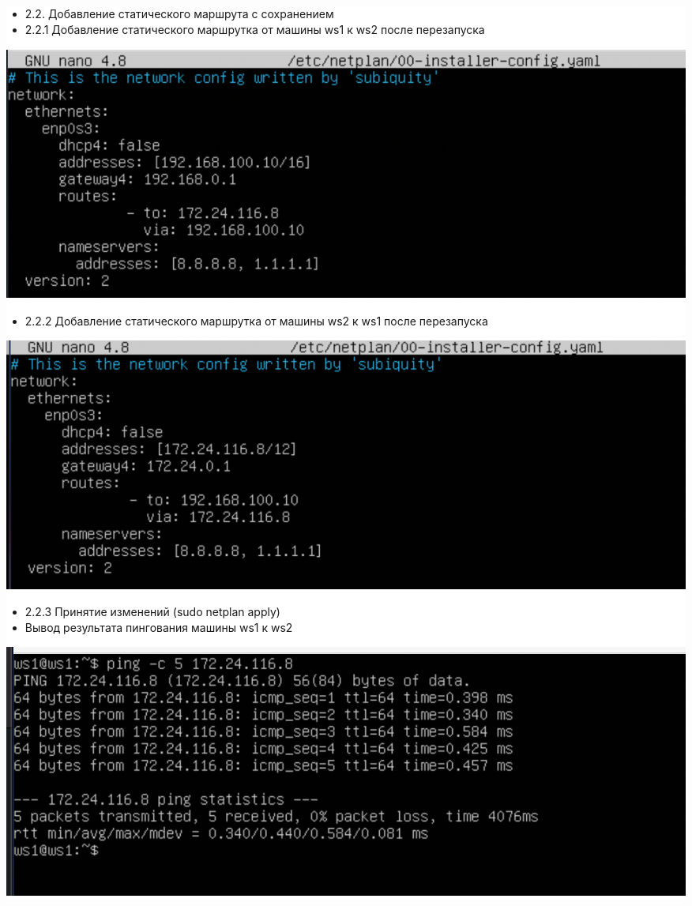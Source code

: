 - 2.2. Добавление статического маршрута с сохранением
- 2.2.1 Добавление статического маршрутка от машины ws1 к ws2 после перезапуска 

![](./screenshots/p2-2-1.png)

- 2.2.2 Добавление статического маршрутка от машины ws2 к ws1 после перезапуска 

![](./screenshots/p2-2-2.png)

- 2.2.3 Принятие изменений (sudo netplan apply)
- Вывод результата пингования машины ws1 к ws2 

![](./screenshots/p2-2-4.png)
